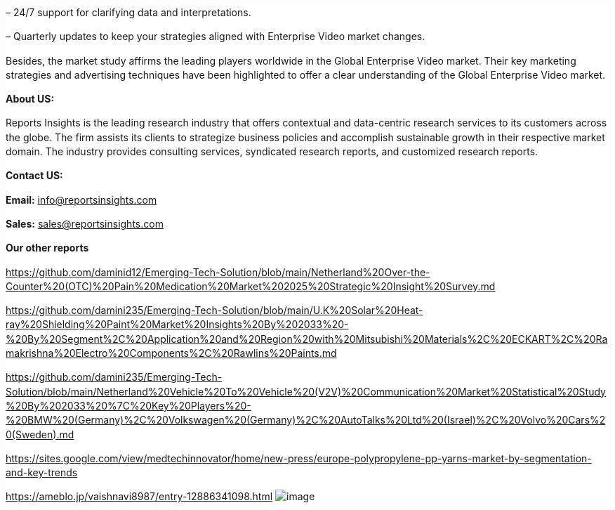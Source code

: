 – 24/7 support for clarifying data and interpretations.

– Quarterly updates to keep your strategies aligned with Enterprise Video market changes.

Besides, the market study affirms the leading players worldwide in the Global Enterprise Video market. Their key marketing strategies and advertising techniques have been highlighted to offer a clear understanding of the Global Enterprise Video market.

<strong><strong>About US</strong>:</strong>

Reports Insights is the leading research industry that offers contextual and data-centric research services to its customers across the globe. The firm assists its clients to strategize business policies and accomplish sustainable growth in their respective market domain. The industry provides consulting services, syndicated research reports, and customized research reports.

<strong>Contact US:</strong>

<p class=><b>Email:</b> <a href=mailto:info@reportsinsights.com>info@reportsinsights.com</a></p>
<p class=><b>Sales:</b> <a href=mailto:sales@reportsinsights.com>sales@reportsinsights.com</a></p>

<strong>Our other reports</strong>

<a href=https://github.com/daminid12/Emerging-Tech-Solution/blob/main/Netherland%20Over-the-Counter%20(OTC)%20Pain%20Medication%20Market%202025%20Strategic%20Insight%20Survey.md>https://github.com/daminid12/Emerging-Tech-Solution/blob/main/Netherland%20Over-the-Counter%20(OTC)%20Pain%20Medication%20Market%202025%20Strategic%20Insight%20Survey.md</a>

<a href=https://github.com/damini235/Emerging-Tech-Solution/blob/main/U.K%20Solar%20Heat-ray%20Shielding%20Paint%20Market%20Insights%20By%202033%20-%20By%20Segment%2C%20Application%20and%20Region%20with%20Mitsubishi%20Materials%2C%20ECKART%2C%20Ramakrishna%20Electro%20Components%2C%20Rawlins%20Paints.md>https://github.com/damini235/Emerging-Tech-Solution/blob/main/U.K%20Solar%20Heat-ray%20Shielding%20Paint%20Market%20Insights%20By%202033%20-%20By%20Segment%2C%20Application%20and%20Region%20with%20Mitsubishi%20Materials%2C%20ECKART%2C%20Ramakrishna%20Electro%20Components%2C%20Rawlins%20Paints.md</a>

<a href=https://github.com/damini235/Emerging-Tech-Solution/blob/main/Netherland%20Vehicle%20To%20Vehicle%20(V2V)%20Communication%20Market%20Statistical%20Study%20By%202033%20%7C%20Key%20Players%20-%20BMW%20(Germany)%2C%20Volkswagen%20(Germany)%2C%20AutoTalks%20Ltd%20(Israel)%2C%20Volvo%20Cars%20(Sweden).md>https://github.com/damini235/Emerging-Tech-Solution/blob/main/Netherland%20Vehicle%20To%20Vehicle%20(V2V)%20Communication%20Market%20Statistical%20Study%20By%202033%20%7C%20Key%20Players%20-%20BMW%20(Germany)%2C%20Volkswagen%20(Germany)%2C%20AutoTalks%20Ltd%20(Israel)%2C%20Volvo%20Cars%20(Sweden).md</a>

<a href=https://sites.google.com/view/medtechinnovator/home/new-press/europe-polypropylene-pp-yarns-market-by-segmentation-and-key-trends>https://sites.google.com/view/medtechinnovator/home/new-press/europe-polypropylene-pp-yarns-market-by-segmentation-and-key-trends</a>

<a href=https://ameblo.jp/vaishnavi8987/entry-12886341098.html>https://ameblo.jp/vaishnavi8987/entry-12886341098.html</a>
![image](https://github.com/user-attachments/assets/6f294c82-fda7-41ff-8f35-54b48aefe626)
